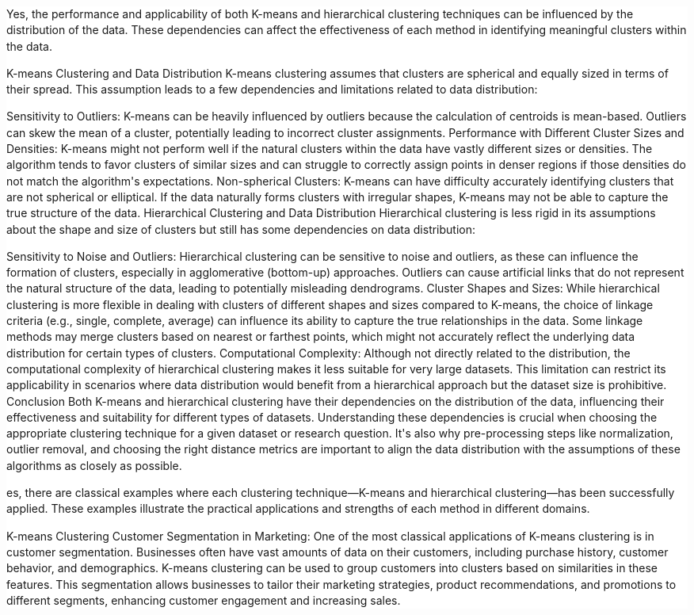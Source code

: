 Yes, the performance and applicability of both K-means and hierarchical clustering techniques can be influenced by the distribution of the data. These dependencies can affect the effectiveness of each method in identifying meaningful clusters within the data.

K-means Clustering and Data Distribution
K-means clustering assumes that clusters are spherical and equally sized in terms of their spread. This assumption leads to a few dependencies and limitations related to data distribution:

Sensitivity to Outliers: K-means can be heavily influenced by outliers because the calculation of centroids is mean-based. Outliers can skew the mean of a cluster, potentially leading to incorrect cluster assignments.
Performance with Different Cluster Sizes and Densities: K-means might not perform well if the natural clusters within the data have vastly different sizes or densities. The algorithm tends to favor clusters of similar sizes and can struggle to correctly assign points in denser regions if those densities do not match the algorithm's expectations.
Non-spherical Clusters: K-means can have difficulty accurately identifying clusters that are not spherical or elliptical. If the data naturally forms clusters with irregular shapes, K-means may not be able to capture the true structure of the data.
Hierarchical Clustering and Data Distribution
Hierarchical clustering is less rigid in its assumptions about the shape and size of clusters but still has some dependencies on data distribution:

Sensitivity to Noise and Outliers: Hierarchical clustering can be sensitive to noise and outliers, as these can influence the formation of clusters, especially in agglomerative (bottom-up) approaches. Outliers can cause artificial links that do not represent the natural structure of the data, leading to potentially misleading dendrograms.
Cluster Shapes and Sizes: While hierarchical clustering is more flexible in dealing with clusters of different shapes and sizes compared to K-means, the choice of linkage criteria (e.g., single, complete, average) can influence its ability to capture the true relationships in the data. Some linkage methods may merge clusters based on nearest or farthest points, which might not accurately reflect the underlying data distribution for certain types of clusters.
Computational Complexity: Although not directly related to the distribution, the computational complexity of hierarchical clustering makes it less suitable for very large datasets. This limitation can restrict its applicability in scenarios where data distribution would benefit from a hierarchical approach but the dataset size is prohibitive.
Conclusion
Both K-means and hierarchical clustering have their dependencies on the distribution of the data, influencing their effectiveness and suitability for different types of datasets. Understanding these dependencies is crucial when choosing the appropriate clustering technique for a given dataset or research question. It's also why pre-processing steps like normalization, outlier removal, and choosing the right distance metrics are important to align the data distribution with the assumptions of these algorithms as closely as possible.

es, there are classical examples where each clustering technique—K-means and hierarchical clustering—has been successfully applied. These examples illustrate the practical applications and strengths of each method in different domains.

K-means Clustering
Customer Segmentation in Marketing:
One of the most classical applications of K-means clustering is in customer segmentation. Businesses often have vast amounts of data on their customers, including purchase history, customer behavior, and demographics. K-means clustering can be used to group customers into clusters based on similarities in these features. This segmentation allows businesses to tailor their marketing strategies, product recommendations, and promotions to different segments, enhancing customer engagement and increasing sales.
